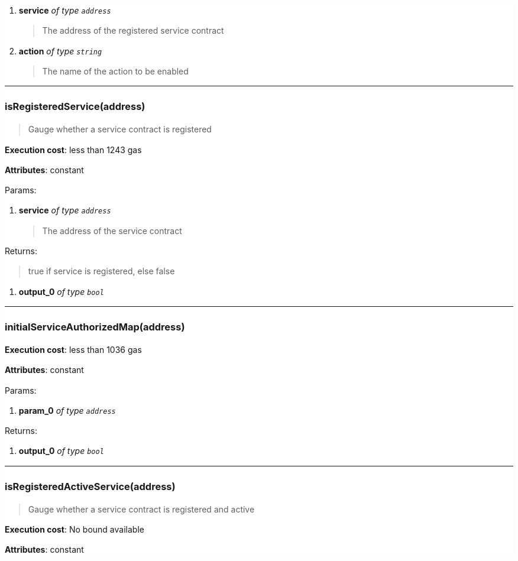 1. **service** *of type `address`*

    > The address of the registered service contract

2. **action** *of type `string`*

    > The name of the action to be enabled



--- 
### isRegisteredService(address)
>
>Gauge whether a service contract is registered


**Execution cost**: less than 1243 gas

**Attributes**: constant


Params:

1. **service** *of type `address`*

    > The address of the service contract


Returns:

> true if service is registered, else false

1. **output_0** *of type `bool`*

--- 
### initialServiceAuthorizedMap(address)


**Execution cost**: less than 1036 gas

**Attributes**: constant


Params:

1. **param_0** *of type `address`*

Returns:


1. **output_0** *of type `bool`*

--- 
### isRegisteredActiveService(address)
>
>Gauge whether a service contract is registered and active


**Execution cost**: No bound available

**Attributes**: constant

